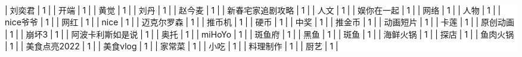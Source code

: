 | 刘奕君 | 1 |
| 开端 | 1 |
| 黄觉 | 1 |
| 刘丹 | 1 |
| 赵今麦 | 1 |
| 新春宅家追剧攻略 | 1 |
| 人文 | 1 |
| 娱你在一起 | 1 |
| 网络 | 1 |
| 人物 | 1 |
| nice爷爷 | 1 |
| 网红 | 1 |
| nice | 1 |
| 迈克尔罗森 | 1 |
| 推币机 | 1 |
| 硬币 | 1 |
| 中奖 | 1 |
| 推金币 | 1 |
| 动画短片 | 1 |
| 卡莲 | 1 |
| 原创动画 | 1 |
| 崩坏3 | 1 |
| 阿波卡利斯如是说 | 1 |
| 奥托 | 1 |
| miHoYo | 1 |
| 斑鱼府 | 1 |
| 黑鱼 | 1 |
| 斑鱼 | 1 |
| 海鲜火锅 | 1 |
| 探店 | 1 |
| 鱼肉火锅 | 1 |
| 美食点亮2022 | 1 |
| 美食vlog | 1 |
| 家常菜 | 1 |
| 小吃 | 1 |
| 料理制作 | 1 |
| 厨艺 | 1 |